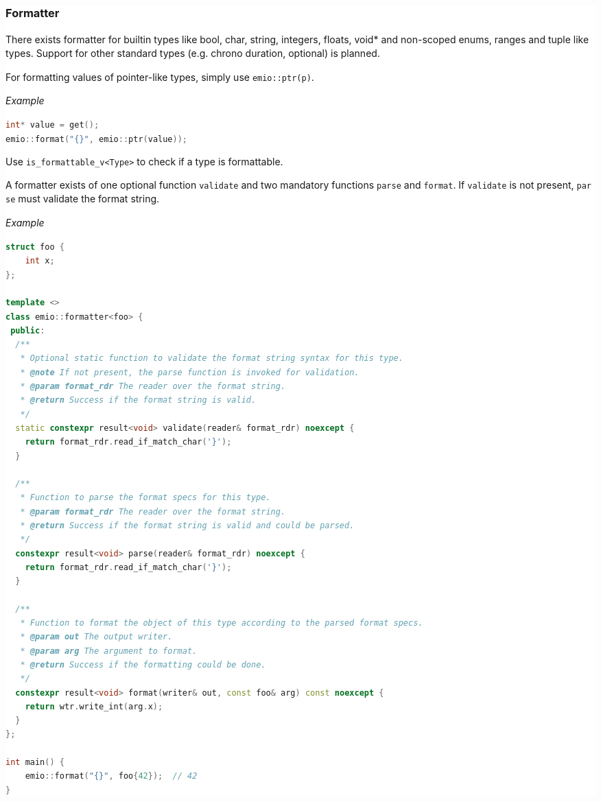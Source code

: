 ### Formatter

There exists formatter for builtin types like bool, char, string, integers, floats, void* and non-scoped enums, ranges
and tuple like types. Support for other standard types (e.g. chrono duration, optional) is planned.

For formatting values of pointer-like types, simply use `emio::ptr(p)`.

*Example*

```cpp
int* value = get();
emio::format("{}", emio::ptr(value));
```

Use `is_formattable_v<Type>` to check if a type is formattable.

A formatter exists of one optional function `validate` and two mandatory functions `parse` and `format`. If `validate`
is not present, `parse` must validate the format string.

*Example*

```cpp
struct foo {
    int x;
};

template <>
class emio::formatter<foo> {
 public:
  /**
   * Optional static function to validate the format string syntax for this type.
   * @note If not present, the parse function is invoked for validation.
   * @param format_rdr The reader over the format string.
   * @return Success if the format string is valid.
   */
  static constexpr result<void> validate(reader& format_rdr) noexcept {
    return format_rdr.read_if_match_char('}');
  }

  /**
   * Function to parse the format specs for this type.
   * @param format_rdr The reader over the format string.
   * @return Success if the format string is valid and could be parsed.
   */
  constexpr result<void> parse(reader& format_rdr) noexcept {
    return format_rdr.read_if_match_char('}');
  }

  /**
   * Function to format the object of this type according to the parsed format specs.
   * @param out The output writer.
   * @param arg The argument to format.
   * @return Success if the formatting could be done.
   */
  constexpr result<void> format(writer& out, const foo& arg) const noexcept {
    return wtr.write_int(arg.x);
  }
};

int main() {
    emio::format("{}", foo{42});  // 42 
}
```
